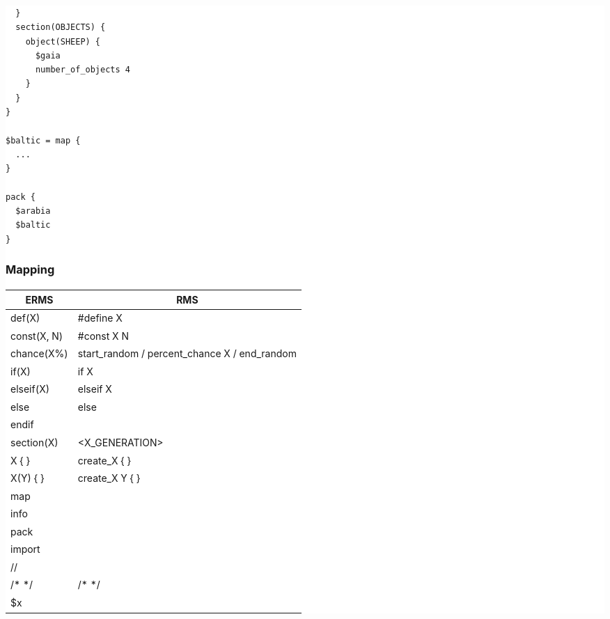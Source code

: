 ```
  }
  section(OBJECTS) {
    object(SHEEP) {
      $gaia
      number_of_objects 4
    }
  }
}

$baltic = map {
  ...
}

pack {
  $arabia
  $baltic
}

```

### Mapping

ERMS | RMS
--- | --- 
def(X) | #define X
const(X, N) | #const X N
chance(X%) | start_random / percent_chance X / end_random
if(X) | if X
elseif(X) | elseif X
else | else
 | endif
section(X) | \<X_GENERATION\>
X { } | create_X { }
X(Y) { } | create_X Y { }
map |
info |
pack |
import |
// |
/* */ | /* */
$x | 

